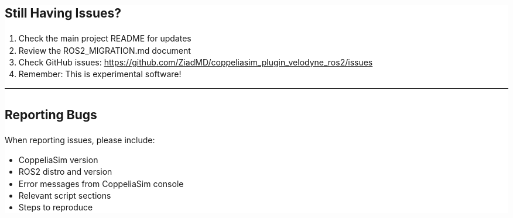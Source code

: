 
## Still Having Issues?

1. Check the main project README for updates
2. Review the ROS2_MIGRATION.md document
3. Check GitHub issues: https://github.com/ZiadMD/coppeliasim_plugin_velodyne_ros2/issues
4. Remember: This is experimental software!

---

## Reporting Bugs

When reporting issues, please include:
- CoppeliaSim version
- ROS2 distro and version
- Error messages from CoppeliaSim console
- Relevant script sections
- Steps to reproduce
